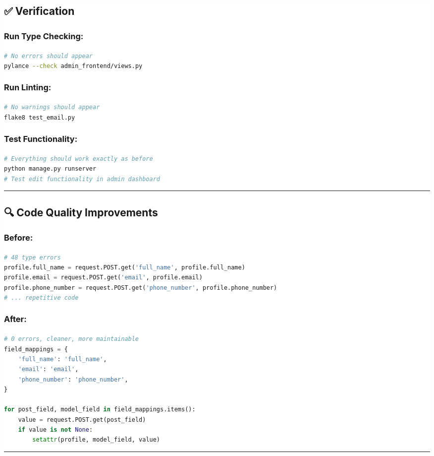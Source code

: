 
## ✅ Verification

### Run Type Checking:
```bash
# No errors should appear
pylance --check admin_frontend/views.py
```

### Run Linting:
```bash
# No warnings should appear
flake8 test_email.py
```

### Test Functionality:
```bash
# Everything should work exactly as before
python manage.py runserver
# Test edit functionality in admin dashboard
```

---

## 🔍 Code Quality Improvements

### Before:
```python
# 48 type errors
profile.full_name = request.POST.get('full_name', profile.full_name)
profile.email = request.POST.get('email', profile.email)
profile.phone_number = request.POST.get('phone_number', profile.phone_number)
# ... repetitive code
```

### After:
```python
# 0 errors, cleaner, more maintainable
field_mappings = {
    'full_name': 'full_name',
    'email': 'email',
    'phone_number': 'phone_number',
}

for post_field, model_field in field_mappings.items():
    value = request.POST.get(post_field)
    if value is not None:
        setattr(profile, model_field, value)
```

---
